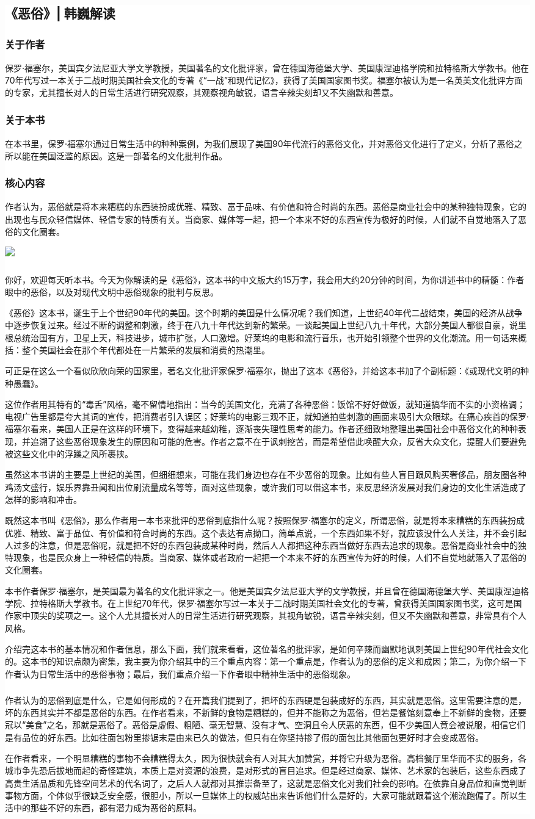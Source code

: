 ## 《恶俗》| 韩巍解读

### 关于作者

保罗·福塞尔，美国宾夕法尼亚大学文学教授，美国著名的文化批评家，曾在德国海德堡大学、美国康涅迪格学院和拉特格斯大学教书。他在70年代写过一本关于二战时期美国社会文化的专著《“一战”和现代记忆》，获得了美国国家图书奖。福塞尔被认为是一名英美文化批评方面的专家，尤其擅长对人的日常生活进行研究观察，其观察视角敏锐，语言辛辣尖刻却又不失幽默和善意。     

### 关于本书

在本书里，保罗·福塞尔通过日常生活中的种种案例，为我们展现了美国90年代流行的恶俗文化，并对恶俗文化进行了定义，分析了恶俗之所以能在美国泛滥的原因。这是一部著名的文化批判作品。

### 核心内容

作者认为，恶俗就是将本来糟糕的东西装扮成优雅、精致、富于品味、有价值和符合时尚的东西。恶俗是商业社会中的某种独特现象，它的出现也与民众轻信媒体、轻信专家的特质有关。当商家、媒体等一起，把一个本来不好的东西宣传为极好的时候，人们就不自觉地落入了恶俗的文化圈套。

<img  src="https://piccdn3.umiwi.com/img/201707/29/201707291531019032803235.jpg" width="2180"/>

###  



你好，欢迎每天听本书。今天为你解读的是《恶俗》，这本书的中文版大约15万字，我会用大约20分钟的时间，为你讲述书中的精髓：作者眼中的恶俗，以及对现代文明中恶俗现象的批判与反思。

《恶俗》这本书，诞生于上个世纪90年代的美国。这个时期的美国是什么情况呢？我们知道，上世纪40年代二战结束，美国的经济从战争中逐步恢复过来。经过不断的调整和刺激，终于在八九十年代达到新的繁荣。一谈起美国上世纪八九十年代，大部分美国人都很自豪，说里根总统治国有方，卫星上天，科技进步，城市扩张，人口激增。好莱坞的电影和流行音乐，也开始引领整个世界的文化潮流。用一句话来概括：整个美国社会在那个年代都处在一片繁荣的发展和消费的热潮里。

可正是在这么一个看似欣欣向荣的国家里，著名文化批评家保罗·福塞尔，抛出了这本《恶俗》，并给这本书加了个副标题：《或现代文明的种种愚蠢》。

这位作者用其特有的“毒舌”风格，毫不留情地指出：当今的美国文化，充满了各种恶俗：饭馆不好好做饭，就知道搞华而不实的小资格调；电视广告里都是夸大其词的宣传，把消费者引入误区；好莱坞的电影三观不正，就知道拍些刺激的画面来吸引大众眼球。在痛心疾首的保罗·福塞尔看来，美国人正是在这样的环境下，变得越来越幼稚，逐渐丧失理性思考的能力。作者还细致地整理出美国社会中恶俗文化的种种表现，并追溯了这些恶俗现象发生的原因和可能的危害。作者之意不在于讽刺挖苦，而是希望借此唤醒大众，反省大众文化，提醒人们要避免被这些文化中的浮躁之风所裹挟。

虽然这本书讲的主要是上世纪的美国，但细细想来，可能在我们身边也存在不少恶俗的现象。比如有些人盲目跟风购买奢侈品，朋友圈各种鸡汤文盛行，娱乐界靠丑闻和出位刷流量成名等等，面对这些现象，或许我们可以借这本书，来反思经济发展对我们身边的文化生活造成了怎样的影响和冲击。

既然这本书叫《恶俗》，那么作者用一本书来批评的恶俗到底指什么呢？按照保罗·福塞尔的定义，所谓恶俗，就是将本来糟糕的东西装扮成优雅、精致、富于品位、有价值和符合时尚的东西。这个表达有点拗口，简单点说，一个东西如果不好，就应该没什么人关注，并不会引起人过多的注意，但是恶俗呢，就是把不好的东西包装成某种时尚，然后人人都把这种东西当做好东西去追求的现象。恶俗是商业社会中的独特现象，也是民众身上一种轻信的特质。当商家、媒体或者政府一起把一个本来不好的东西宣传为好的时候，人们不自觉地就落入了恶俗的文化圈套。

本书作者保罗·福塞尔，是美国最为著名的文化批评家之一。他是美国宾夕法尼亚大学的文学教授，并且曾在德国海德堡大学、美国康涅迪格学院、拉特格斯大学教书。在上世纪70年代，保罗·福塞尔写过一本关于二战时期美国社会文化的专著，曾获得美国国家图书奖，这可是国作家中顶尖的奖项之一。这个人尤其擅长对人的日常生活进行研究观察，其视角敏锐，语言辛辣尖刻，但又不失幽默和善意，非常具有个人风格。

介绍完这本书的基本情况和作者信息，那么下面，我们就来看看，这位著名的批评家，是如何辛辣而幽默地讽刺美国上世纪90年代社会文化的。这本书的知识点颇为密集，我主要为你介绍其中的三个重点内容：第一个重点是，作者认为的恶俗的定义和成因；第二，为你介绍一下作者认为日常生活中的恶俗事物；最后，我们重点介绍一下作者眼中精神生活中的恶俗现象。

###  



作者认为的恶俗到底是什么，它是如何形成的？在开篇我们提到了，把坏的东西硬是包装成好的东西，其实就是恶俗。这里需要注意的是，坏的东西其实并不都是恶俗的东西。在作者看来，不新鲜的食物是糟糕的，但并不能称之为恶俗，但若是餐馆刻意奉上不新鲜的食物，还要冠以“美食”之名，那就是恶俗了。恶俗是虚假、粗陋、毫无智慧、没有才气、空洞且令人厌恶的东西，但不少美国人竟会被说服，相信它们是有品位的好东西。比如往面包粉里掺锯末是由来已久的做法，但只有在你坚持掺了假的面包比其他面包更好时才会变成恶俗。

在作者看来，一个明显糟糕的事物不会糟糕得太久，因为很快就会有人对其大加赞赏，并将它升级为恶俗。高档餐厅里华而不实的服务，各城市争先恐后拔地而起的奇怪建筑，本质上是对资源的浪费，是对形式的盲目追求。但是经过商家、媒体、艺术家的包装后，这些东西成了高贵生活品质和先锋空间艺术的代名词了，之后人人就都对其推崇备至了，这就是恶俗文化对我们社会的影响。在依靠自身品位和直觉判断事物方面，个体似乎很缺乏安全感，很胆小，所以一旦媒体上的权威站出来告诉他们什么是好的，大家可能就跟着这个潮流跑偏了。所以生活中的那些不好的东西，都有潜力成为恶俗的原料。
